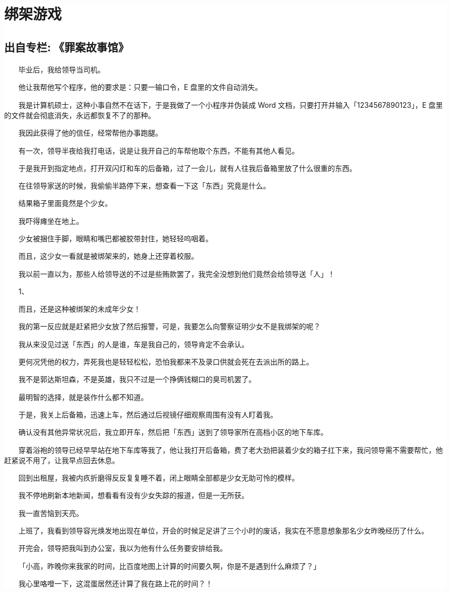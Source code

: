 # 绑架游戏  
## 出自专栏: 《罪案故事馆》  
&emsp;&emsp;毕业后，我给领导当司机。  
  
&emsp;&emsp;他让我帮他写个程序，他的要求是：只要一输口令，E 盘里的文件自动消失。  
  
&emsp;&emsp;我是计算机硕士，这种小事自然不在话下，于是我做了一个小程序并伪装成 Word 文档，只要打开并输入「1234567890123」，E 盘里的文件就会彻底消失，永远都恢复不了的那种。  
  
&emsp;&emsp;我因此获得了他的信任，经常帮他办事跑腿。  
  
&emsp;&emsp;有一次，领导半夜给我打电话，说是让我开自己的车帮他取个东西，不能有其他人看见。  
  
&emsp;&emsp;于是我开到指定地点，打开双闪灯和车的后备箱，过了一会儿，就有人往我后备箱里放了什么很重的东西。  
  
&emsp;&emsp;在往领导家送的时候，我偷偷半路停下来，想查看一下这「东西」究竟是什么。  
  
&emsp;&emsp;结果箱子里面竟然是个少女。  
  
&emsp;&emsp;我吓得瘫坐在地上。  
  
&emsp;&emsp;少女被捆住手脚，眼睛和嘴巴都被胶带封住，她轻轻呜咽着。  
  
&emsp;&emsp;而且，这少女一看就是被绑架来的，她身上还穿着校服。  
  
&emsp;&emsp;我以前一直以为，那些人给领导送的不过是些贿款罢了，我完全没想到他们竟然会给领导送「人」！  
  
&emsp;&emsp;1、  
  
&emsp;&emsp;而且，还是这种被绑架的未成年少女！  
  
&emsp;&emsp;我的第一反应就是赶紧把少女放了然后报警，可是，我要怎么向警察证明少女不是我绑架的呢？  
  
&emsp;&emsp;我从来没见过送「东西」的人是谁，车是我自己的，领导肯定不会承认。  
  
&emsp;&emsp;更何况凭他的权力，弄死我也是轻轻松松，恐怕我都来不及录口供就会死在去派出所的路上。  
  
&emsp;&emsp;我不是郭达斯坦森，不是英雄，我只不过是一个挣俩钱糊口的臭司机罢了。  
  
&emsp;&emsp;最明智的选择，就是装作什么都不知道。  
  
&emsp;&emsp;于是，我关上后备箱，迅速上车，然后通过后视镜仔细观察周围有没有人盯着我。  
  
&emsp;&emsp;确认没有其他异常状况后，我立即开车，然后把「东西」送到了领导家所在高档小区的地下车库。  
  
&emsp;&emsp;穿着浴袍的领导已经早早站在地下车库等我了，他让我打开后备箱，费了老大劲把装着少女的箱子扛下来，我问领导需不需要帮忙，他赶紧说不用了，让我早点回去休息。  
  
&emsp;&emsp;回到出租屋，我被内疚折磨得反反复复睡不着，闭上眼睛全部都是少女无助可怜的模样。  
  
&emsp;&emsp;我不停地刷新本地新闻，想看看有没有少女失踪的报道，但是一无所获。  
  
&emsp;&emsp;我一直苦恼到天亮。  
  
&emsp;&emsp;上班了，我看到领导容光焕发地出现在单位，开会的时候足足讲了三个小时的废话，我实在不愿意想象那名少女昨晚经历了什么。  
  
&emsp;&emsp;开完会，领导把我叫到办公室，我以为他有什么任务要安排给我。  
  
&emsp;&emsp;「小高，昨晚你来我家的时间，比百度地图上计算的时间要久啊，你是不是遇到什么麻烦了？」  
  
&emsp;&emsp;我心里咯噔一下，这混蛋居然还计算了我在路上花的时间？！  
  